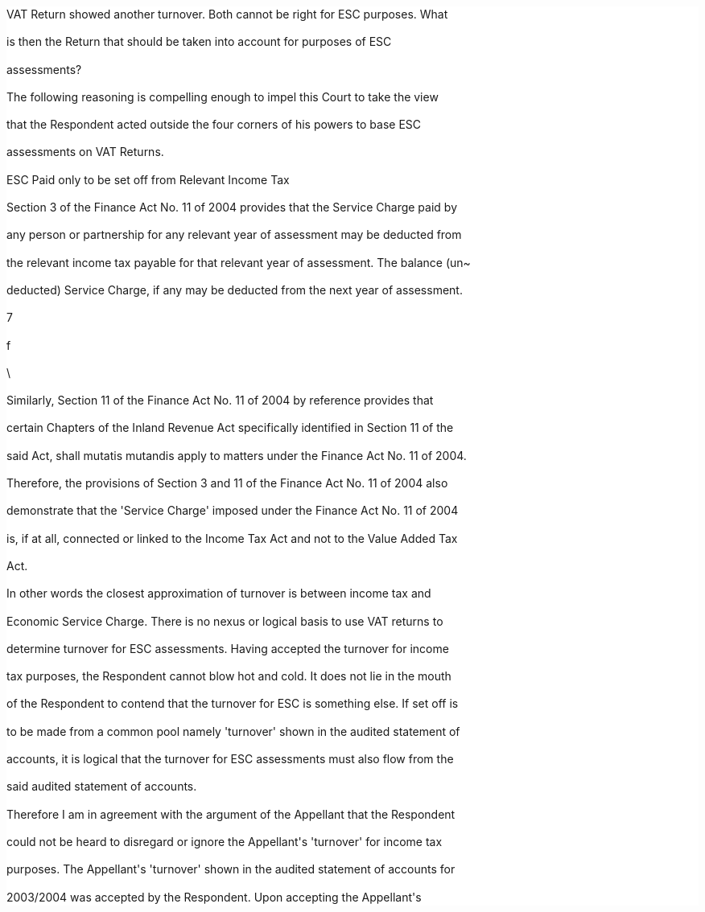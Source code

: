 VAT Return showed another turnover. Both cannot be right for ESC purposes. What

is then the Return that should be taken into account for purposes of ESC

assessments?

The following reasoning is compelling enough to impel this Court to take the view

that the Respondent acted outside the four corners of his powers to base ESC

assessments on VAT Returns.

ESC Paid only to be set off from Relevant Income Tax

Section 3 of the Finance Act No. 11 of 2004 provides that the Service Charge paid by

any person or partnership for any relevant year of assessment may be deducted from

the relevant income tax payable for that relevant year of assessment. The balance (un~

deducted) Service Charge, if any may be deducted from the next year of assessment.

7

f

\\

Similarly, Section 11 of the Finance Act No. 11 of 2004 by reference provides that

certain Chapters of the Inland Revenue Act specifically identified in Section 11 of the

said Act, shall mutatis mutandis apply to matters under the Finance Act No. 11 of 2004.

Therefore, the provisions of Section 3 and 11 of the Finance Act No. 11 of 2004 also

demonstrate that the 'Service Charge' imposed under the Finance Act No. 11 of 2004

is, if at all, connected or linked to the Income Tax Act and not to the Value Added Tax

Act.

In other words the closest approximation of turnover is between income tax and

Economic Service Charge. There is no nexus or logical basis to use VAT returns to

determine turnover for ESC assessments. Having accepted the turnover for income

tax purposes, the Respondent cannot blow hot and cold. It does not lie in the mouth

of the Respondent to contend that the turnover for ESC is something else. If set off is

to be made from a common pool namely 'turnover' shown in the audited statement of

accounts, it is logical that the turnover for ESC assessments must also flow from the

said audited statement of accounts.

Therefore I am in agreement with the argument of the Appellant that the Respondent

could not be heard to disregard or ignore the Appellant's 'turnover' for income tax

purposes. The Appellant's 'turnover' shown in the audited statement of accounts for

2003/2004 was accepted by the Respondent. Upon accepting the Appellant's

